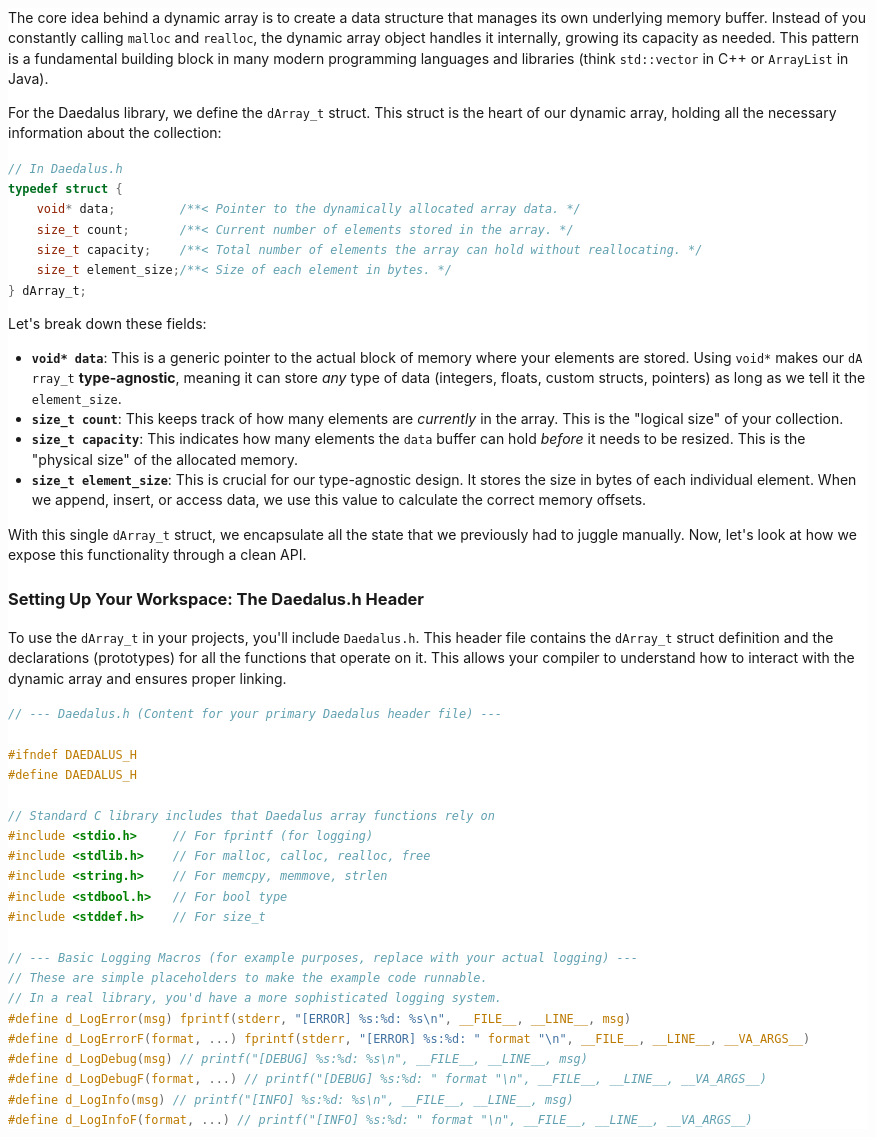 The core idea behind a dynamic array is to create a data structure that manages its own underlying memory buffer. Instead of you constantly calling `malloc` and `realloc`, the dynamic array object handles it internally, growing its capacity as needed. This pattern is a fundamental building block in many modern programming languages and libraries (think `std::vector` in C++ or `ArrayList` in Java).

For the Daedalus library, we define the `dArray_t` struct. This struct is the heart of our dynamic array, holding all the necessary information about the collection:

```c
// In Daedalus.h
typedef struct {
    void* data;         /**< Pointer to the dynamically allocated array data. */
    size_t count;       /**< Current number of elements stored in the array. */
    size_t capacity;    /**< Total number of elements the array can hold without reallocating. */
    size_t element_size;/**< Size of each element in bytes. */
} dArray_t;
```

Let's break down these fields:

* **`void* data`**: This is a generic pointer to the actual block of memory where your elements are stored. Using `void*` makes our `dArray_t` **type-agnostic**, meaning it can store *any* type of data (integers, floats, custom structs, pointers) as long as we tell it the `element_size`.
* **`size_t count`**: This keeps track of how many elements are *currently* in the array. This is the "logical size" of your collection.
* **`size_t capacity`**: This indicates how many elements the `data` buffer can hold *before* it needs to be resized. This is the "physical size" of the allocated memory.
* **`size_t element_size`**: This is crucial for our type-agnostic design. It stores the size in bytes of each individual element. When we append, insert, or access data, we use this value to calculate the correct memory offsets.

With this single `dArray_t` struct, we encapsulate all the state that we previously had to juggle manually. Now, let's look at how we expose this functionality through a clean API.

### Setting Up Your Workspace: The Daedalus.h Header

To use the `dArray_t` in your projects, you'll include `Daedalus.h`. This header file contains the `dArray_t` struct definition and the declarations (prototypes) for all the functions that operate on it. This allows your compiler to understand how to interact with the dynamic array and ensures proper linking.

```c
// --- Daedalus.h (Content for your primary Daedalus header file) ---

#ifndef DAEDALUS_H
#define DAEDALUS_H

// Standard C library includes that Daedalus array functions rely on
#include <stdio.h>     // For fprintf (for logging)
#include <stdlib.h>    // For malloc, calloc, realloc, free
#include <string.h>    // For memcpy, memmove, strlen
#include <stdbool.h>   // For bool type
#include <stddef.h>    // For size_t

// --- Basic Logging Macros (for example purposes, replace with your actual logging) ---
// These are simple placeholders to make the example code runnable.
// In a real library, you'd have a more sophisticated logging system.
#define d_LogError(msg) fprintf(stderr, "[ERROR] %s:%d: %s\n", __FILE__, __LINE__, msg)
#define d_LogErrorF(format, ...) fprintf(stderr, "[ERROR] %s:%d: " format "\n", __FILE__, __LINE__, __VA_ARGS__)
#define d_LogDebug(msg) // printf("[DEBUG] %s:%d: %s\n", __FILE__, __LINE__, msg)
#define d_LogDebugF(format, ...) // printf("[DEBUG] %s:%d: " format "\n", __FILE__, __LINE__, __VA_ARGS__)
#define d_LogInfo(msg) // printf("[INFO] %s:%d: %s\n", __FILE__, __LINE__, msg)
#define d_LogInfoF(format, ...) // printf("[INFO] %s:%d: " format "\n", __FILE__, __LINE__, __VA_ARGS__)
```